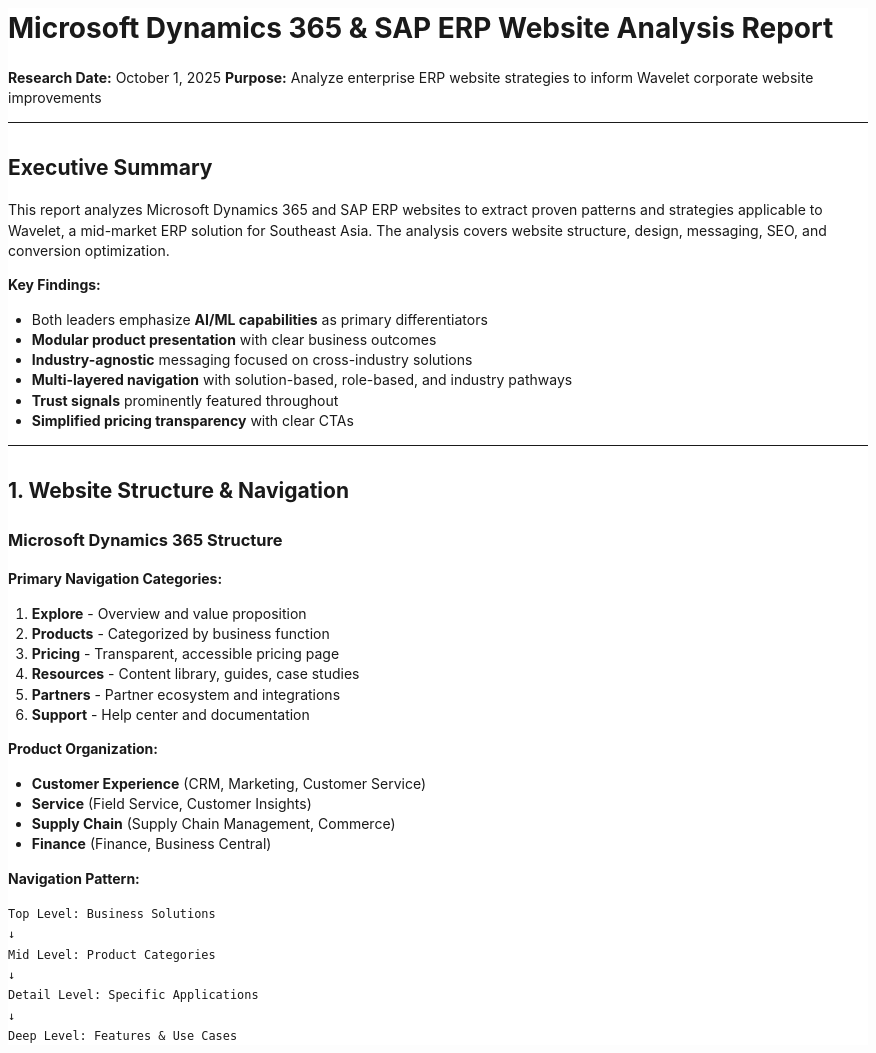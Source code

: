 # Microsoft Dynamics 365 & SAP ERP Website Analysis Report

**Research Date:** October 1, 2025
**Purpose:** Analyze enterprise ERP website strategies to inform Wavelet corporate website improvements

---

## Executive Summary

This report analyzes Microsoft Dynamics 365 and SAP ERP websites to extract proven patterns and strategies applicable to Wavelet, a mid-market ERP solution for Southeast Asia. The analysis covers website structure, design, messaging, SEO, and conversion optimization.

**Key Findings:**
- Both leaders emphasize **AI/ML capabilities** as primary differentiators
- **Modular product presentation** with clear business outcomes
- **Industry-agnostic** messaging focused on cross-industry solutions
- **Multi-layered navigation** with solution-based, role-based, and industry pathways
- **Trust signals** prominently featured throughout
- **Simplified pricing transparency** with clear CTAs

---

## 1. Website Structure & Navigation

### Microsoft Dynamics 365 Structure

**Primary Navigation Categories:**
1. **Explore** - Overview and value proposition
2. **Products** - Categorized by business function
3. **Pricing** - Transparent, accessible pricing page
4. **Resources** - Content library, guides, case studies
5. **Partners** - Partner ecosystem and integrations
6. **Support** - Help center and documentation

**Product Organization:**
- **Customer Experience** (CRM, Marketing, Customer Service)
- **Service** (Field Service, Customer Insights)
- **Supply Chain** (Supply Chain Management, Commerce)
- **Finance** (Finance, Business Central)

**Navigation Pattern:**
```
Top Level: Business Solutions
↓
Mid Level: Product Categories
↓
Detail Level: Specific Applications
↓
Deep Level: Features & Use Cases
```
